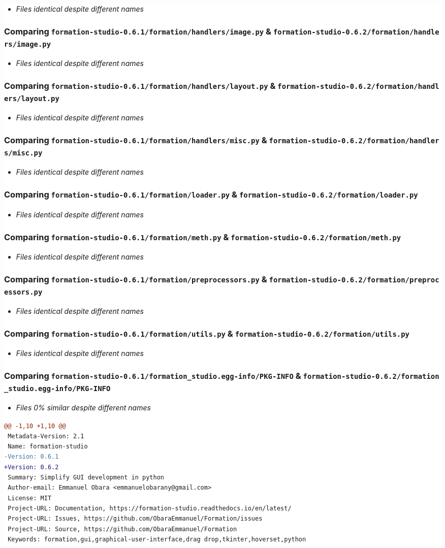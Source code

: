  * *Files identical despite different names*

### Comparing `formation-studio-0.6.1/formation/handlers/image.py` & `formation-studio-0.6.2/formation/handlers/image.py`

 * *Files identical despite different names*

### Comparing `formation-studio-0.6.1/formation/handlers/layout.py` & `formation-studio-0.6.2/formation/handlers/layout.py`

 * *Files identical despite different names*

### Comparing `formation-studio-0.6.1/formation/handlers/misc.py` & `formation-studio-0.6.2/formation/handlers/misc.py`

 * *Files identical despite different names*

### Comparing `formation-studio-0.6.1/formation/loader.py` & `formation-studio-0.6.2/formation/loader.py`

 * *Files identical despite different names*

### Comparing `formation-studio-0.6.1/formation/meth.py` & `formation-studio-0.6.2/formation/meth.py`

 * *Files identical despite different names*

### Comparing `formation-studio-0.6.1/formation/preprocessors.py` & `formation-studio-0.6.2/formation/preprocessors.py`

 * *Files identical despite different names*

### Comparing `formation-studio-0.6.1/formation/utils.py` & `formation-studio-0.6.2/formation/utils.py`

 * *Files identical despite different names*

### Comparing `formation-studio-0.6.1/formation_studio.egg-info/PKG-INFO` & `formation-studio-0.6.2/formation_studio.egg-info/PKG-INFO`

 * *Files 0% similar despite different names*

```diff
@@ -1,10 +1,10 @@
 Metadata-Version: 2.1
 Name: formation-studio
-Version: 0.6.1
+Version: 0.6.2
 Summary: Simplify GUI development in python
 Author-email: Emmanuel Obara <emmanuelobarany@gmail.com>
 License: MIT
 Project-URL: Documentation, https://formation-studio.readthedocs.io/en/latest/
 Project-URL: Issues, https://github.com/ObaraEmmanuel/Formation/issues
 Project-URL: Source, https://github.com/ObaraEmmanuel/Formation
 Keywords: formation,gui,graphical-user-interface,drag drop,tkinter,hoverset,python
```
